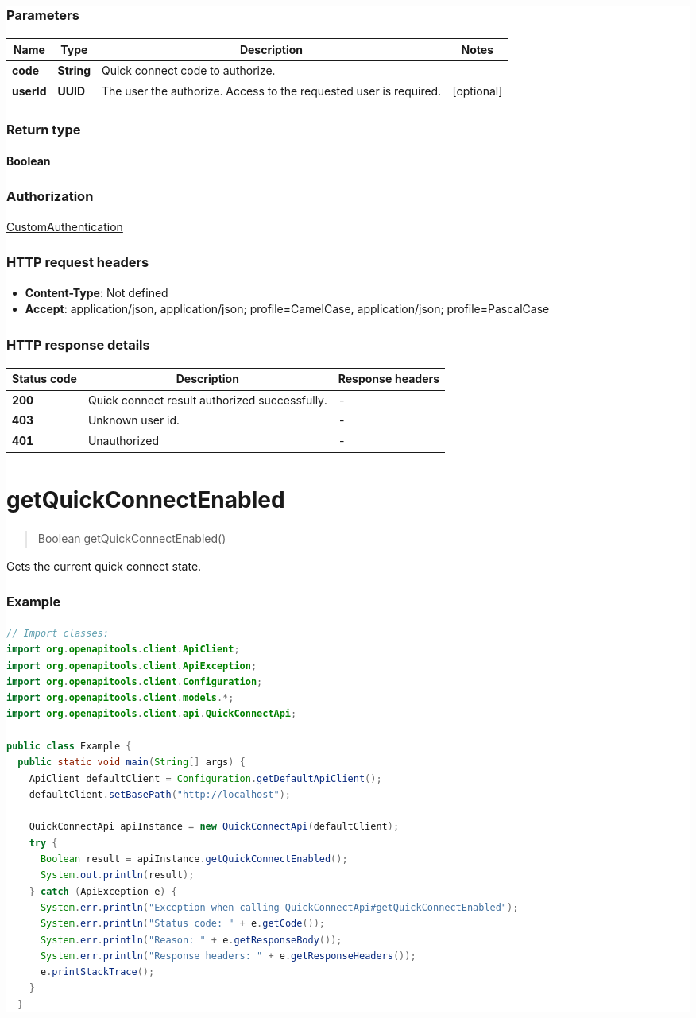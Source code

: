 ### Parameters

| Name | Type | Description  | Notes |
|------------- | ------------- | ------------- | -------------|
| **code** | **String**| Quick connect code to authorize. | |
| **userId** | **UUID**| The user the authorize. Access to the requested user is required. | [optional] |

### Return type

**Boolean**

### Authorization

[CustomAuthentication](../README.md#CustomAuthentication)

### HTTP request headers

 - **Content-Type**: Not defined
 - **Accept**: application/json, application/json; profile=CamelCase, application/json; profile=PascalCase

### HTTP response details
| Status code | Description | Response headers |
|-------------|-------------|------------------|
| **200** | Quick connect result authorized successfully. |  -  |
| **403** | Unknown user id. |  -  |
| **401** | Unauthorized |  -  |

<a id="getQuickConnectEnabled"></a>
# **getQuickConnectEnabled**
> Boolean getQuickConnectEnabled()

Gets the current quick connect state.

### Example
```java
// Import classes:
import org.openapitools.client.ApiClient;
import org.openapitools.client.ApiException;
import org.openapitools.client.Configuration;
import org.openapitools.client.models.*;
import org.openapitools.client.api.QuickConnectApi;

public class Example {
  public static void main(String[] args) {
    ApiClient defaultClient = Configuration.getDefaultApiClient();
    defaultClient.setBasePath("http://localhost");

    QuickConnectApi apiInstance = new QuickConnectApi(defaultClient);
    try {
      Boolean result = apiInstance.getQuickConnectEnabled();
      System.out.println(result);
    } catch (ApiException e) {
      System.err.println("Exception when calling QuickConnectApi#getQuickConnectEnabled");
      System.err.println("Status code: " + e.getCode());
      System.err.println("Reason: " + e.getResponseBody());
      System.err.println("Response headers: " + e.getResponseHeaders());
      e.printStackTrace();
    }
  }
```